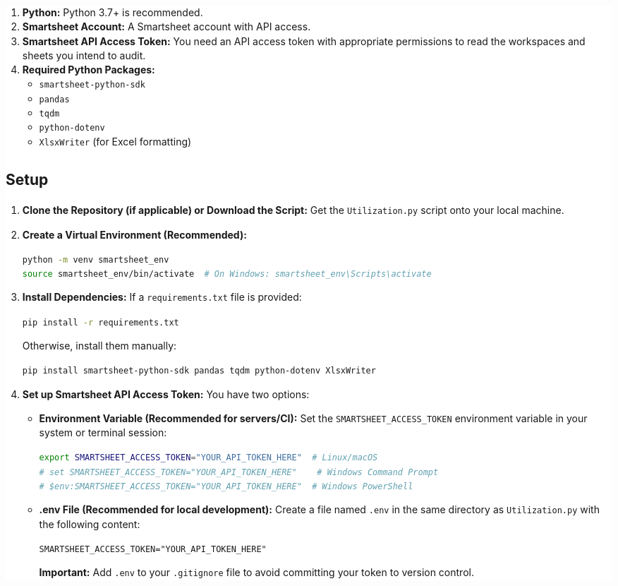 1.  **Python:** Python 3.7+ is recommended.
2.  **Smartsheet Account:** A Smartsheet account with API access.
3.  **Smartsheet API Access Token:** You need an API access token with appropriate permissions to read the workspaces and sheets you intend to audit.
4.  **Required Python Packages:**
    - `smartsheet-python-sdk`
    - `pandas`
    - `tqdm`
    - `python-dotenv`
    - `XlsxWriter` (for Excel formatting)

## Setup

1.  **Clone the Repository (if applicable) or Download the Script:**
    Get the `Utilization.py` script onto your local machine.

2.  **Create a Virtual Environment (Recommended):**

    ```bash
    python -m venv smartsheet_env
    source smartsheet_env/bin/activate  # On Windows: smartsheet_env\Scripts\activate
    ```

3.  **Install Dependencies:**
    If a `requirements.txt` file is provided:

    ```bash
    pip install -r requirements.txt
    ```

    Otherwise, install them manually:

    ```bash
    pip install smartsheet-python-sdk pandas tqdm python-dotenv XlsxWriter
    ```

4.  **Set up Smartsheet API Access Token:**
    You have two options:
    - **Environment Variable (Recommended for servers/CI):**
      Set the `SMARTSHEET_ACCESS_TOKEN` environment variable in your system or terminal session:
      ```bash
      export SMARTSHEET_ACCESS_TOKEN="YOUR_API_TOKEN_HERE"  # Linux/macOS
      # set SMARTSHEET_ACCESS_TOKEN="YOUR_API_TOKEN_HERE"    # Windows Command Prompt
      # $env:SMARTSHEET_ACCESS_TOKEN="YOUR_API_TOKEN_HERE"  # Windows PowerShell
      ```
    - **.env File (Recommended for local development):**
      Create a file named `.env` in the same directory as `Utilization.py` with the following content:
      ```
      SMARTSHEET_ACCESS_TOKEN="YOUR_API_TOKEN_HERE"
      ```
      **Important:** Add `.env` to your `.gitignore` file to avoid committing your token to version control.
